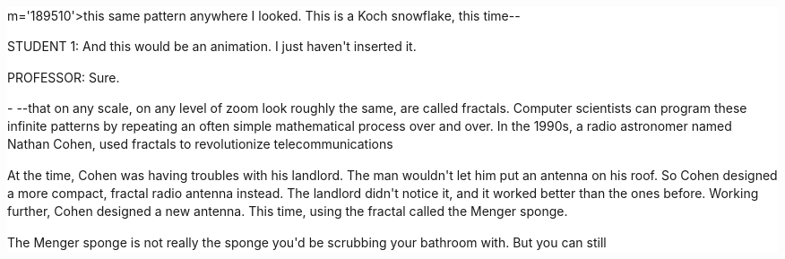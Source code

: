   m='189510'>this</span> <span m='190090'>same</span> <span
  m='190670'>pattern</span> <span m='191490'>anywhere</span> <span
  m='191990'>I</span> <span m='192060'>looked.</span> <span
  m='193410'>This</span> <span m='193590'>is</span> <span m='193700'>a</span>
  <span m='193780'>Koch</span> <span m='194060'>snowflake,</span> <span
  m='194860'>this</span> <span m='195150'>time--</span> </p><p><span
  m='195380'>STUDENT 1: And</span> <span m='195640'>this would</span> <span
  m='195700'>be</span> <span m='195760'>an</span> <span
  m='195870'>animation.</span> <span m='196390'>I</span> <span
  m='196490'>just</span> <span m='196670'>haven't</span> <span
  m='196910'>inserted it.</span> </p><p><span m='197880'>PROFESSOR: Sure.</span>
  </p><p><span m='198280'>- --that on</span> <span m='198630'>any</span> <span
  m='198850'>scale,</span> <span m='199350'>on</span> <span
  m='199777'>any</span> <span m='200204'>level</span> <span m='200631'>of zoom
  look</span> <span m='201060'>roughly</span> <span m='201400'>the</span> <span
  m='201480'>same,</span> <span m='201860'>are</span> <span
  m='202345'>called</span> <span m='202830'>fractals.</span> <span
  m='204370'>Computer</span> <span m='204910'>scientists</span> <span
  m='205670'>can</span> <span m='205810'>program</span> <span
  m='206430'>these</span> <span m='206850'>infinite</span> <span
  m='206990'>patterns</span> <span m='207260'>by</span> <span
  m='207530'>repeating</span> <span m='207935'>an</span> <span
  m='208340'>often</span> <span m='208745'>simple</span> <span
  m='209150'>mathematical</span> <span m='209840'>process</span> <span
  m='210420'>over</span> <span m='210807'>and</span> <span
  m='211194'>over.</span> <span m='211581'>In</span> <span m='211970'>the</span>
  <span m='212345'>1990s,</span> <span m='213010'>a</span> <span
  m='213150'>radio</span> <span m='213530'>astronomer</span> <span
  m='214030'>named</span> <span m='214530'>Nathan</span> <span
  m='215030'>Cohen,</span> <span m='215530'>used</span> <span
  m='216030'>fractals</span> <span m='216530'>to</span> <span
  m='217030'>revolutionize</span> <span m='217530'>telecommunications</span>
  </p><p><span m='218880'>At</span> <span m='218960'>the</span> <span
  m='219070'>time,</span> <span m='219476'>Cohen</span> <span
  m='219882'>was</span> <span m='220290'>having</span> <span
  m='220610'>troubles</span> <span m='220950'>with</span> <span
  m='221290'>his</span> <span m='221663'>landlord.</span> <span
  m='222036'>The</span> <span m='222410'>man</span> <span
  m='222800'>wouldn't</span> <span m='222890'>let</span> <span
  m='223340'>him</span> <span m='223620'>put an antenna</span> <span
  m='223980'>on</span> <span m='224260'>his roof.</span> <span
  m='224540'>So</span> <span m='224890'>Cohen</span> <span
  m='225590'>designed</span> <span m='226310'>a</span> <span
  m='226390'>more</span> <span m='226610'>compact,</span> <span
  m='227650'>fractal</span> <span m='228140'>radio</span> <span
  m='228550'>antenna</span> <span m='229050'>instead.</span> <span
  m='230000'>The</span> <span m='230475'>landlord</span> <span m='230950'>didn't
  notice it,</span> <span m='231425'>and</span> <span m='232380'>it</span> <span
  m='232530'>worked</span> <span m='232800'>better</span> <span
  m='233200'>than</span> <span m='233470'>the</span> <span
  m='233740'>ones</span> <span m='234086'>before.</span> <span
  m='234780'>Working</span> <span m='235280'>further,</span> <span
  m='235780'>Cohen</span> <span m='236280'>designed</span> <span
  m='236780'>a</span> <span m='237280'>new</span> <span
  m='237780'>antenna.</span> <span m='238780'>This time, using</span> <span
  m='239280'>the</span> <span m='239780'>fractal</span> <span
  m='240090'>called</span> <span m='240340'>the</span> <span
  m='240756'>Menger</span> <span m='241172'>sponge.</span> </p><p><span
  m='242004'>The</span> <span m='242420'>Menger</span> <span
  m='242530'>sponge</span> <span m='242970'>is</span> <span
  m='243410'>not</span> <span m='243850'>really</span> <span
  m='244290'>the</span> <span m='244730'>sponge</span> <span m='245170'>you'd be
  scrubbing your bathroom with.</span> <span m='245626'>But</span> <span
  m='246082'>you</span> <span m='246538'>can</span> <span m='246994'>still